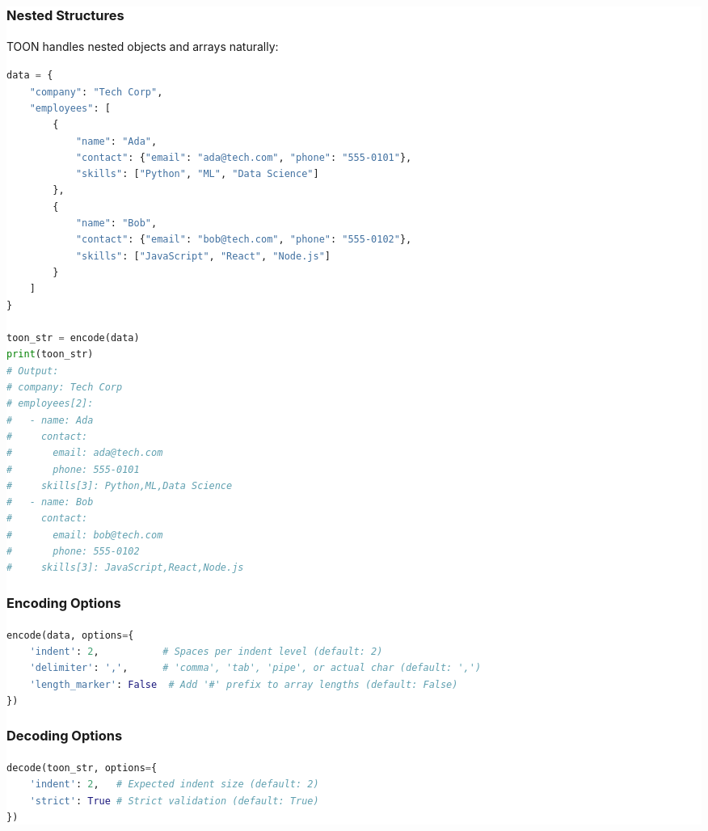 ### Nested Structures

TOON handles nested objects and arrays naturally:

```python
data = {
    "company": "Tech Corp",
    "employees": [
        {
            "name": "Ada",
            "contact": {"email": "ada@tech.com", "phone": "555-0101"},
            "skills": ["Python", "ML", "Data Science"]
        },
        {
            "name": "Bob",
            "contact": {"email": "bob@tech.com", "phone": "555-0102"},
            "skills": ["JavaScript", "React", "Node.js"]
        }
    ]
}

toon_str = encode(data)
print(toon_str)
# Output:
# company: Tech Corp
# employees[2]:
#   - name: Ada
#     contact:
#       email: ada@tech.com
#       phone: 555-0101
#     skills[3]: Python,ML,Data Science
#   - name: Bob
#     contact:
#       email: bob@tech.com
#       phone: 555-0102
#     skills[3]: JavaScript,React,Node.js
```

### Encoding Options

```python
encode(data, options={
    'indent': 2,           # Spaces per indent level (default: 2)
    'delimiter': ',',      # 'comma', 'tab', 'pipe', or actual char (default: ',')
    'length_marker': False  # Add '#' prefix to array lengths (default: False)
})
```

### Decoding Options

```python
decode(toon_str, options={
    'indent': 2,   # Expected indent size (default: 2)
    'strict': True # Strict validation (default: True)
})
```
